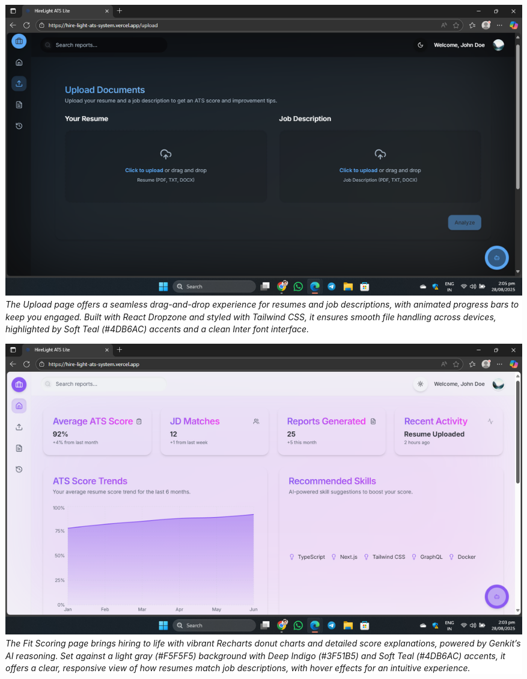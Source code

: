 ![Upload Page](https://github.com/TanushreeSarkar/HireLightATS/blob/main/img/Uploads.png)  
*The Upload page offers a seamless drag-and-drop experience for resumes and job descriptions, with animated progress bars to keep you engaged. Built with React Dropzone and styled with Tailwind CSS, it ensures smooth file handling across devices, highlighted by Soft Teal (#4DB6AC) accents and a clean Inter font interface.*

![Fit Score Visualization](https://github.com/TanushreeSarkar/HireLightATS/blob/main/img/LightTheme.png)  
*The Fit Scoring page brings hiring to life with vibrant Recharts donut charts and detailed score explanations, powered by Genkit’s AI reasoning. Set against a light gray (#F5F5F5) background with Deep Indigo (#3F51B5) and Soft Teal (#4DB6AC) accents, it offers a clear, responsive view of how resumes match job descriptions, with hover effects for an intuitive experience.*
